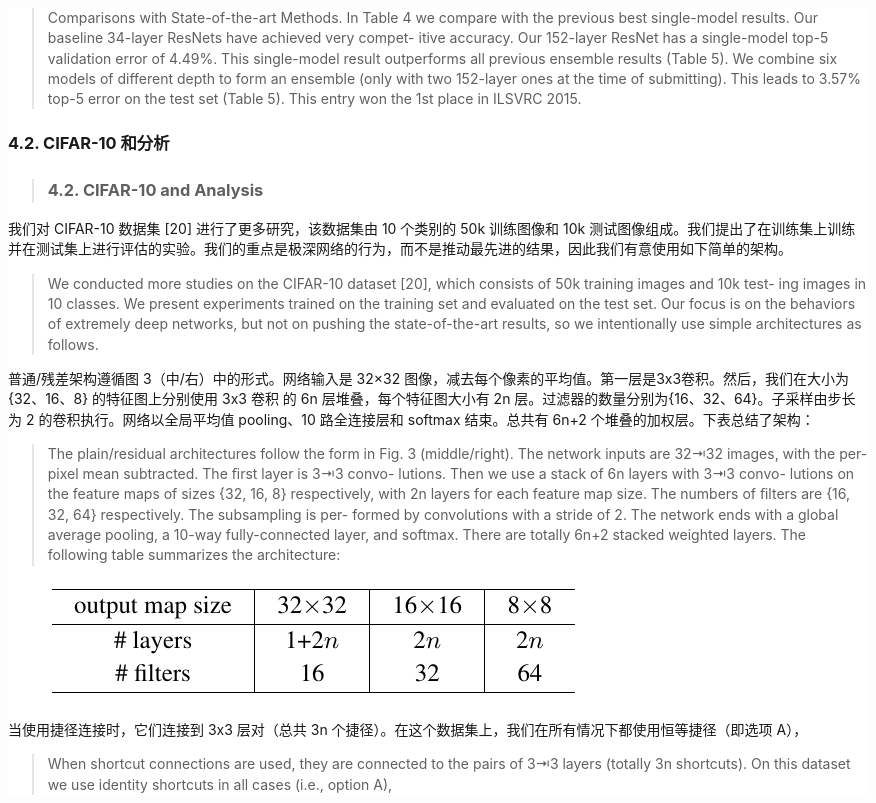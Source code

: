 >Comparisons with State-of-the-art Methods. In Table 4 we compare with the previous best single-model results. Our baseline 34-layer ResNets have achieved very compet- itive accuracy. Our 152-layer ResNet has a single-model top-5 validation error of 4.49%. This single-model result outperforms all previous ensemble results (Table 5). We combine six models of different depth to form an ensemble (only with two 152-layer ones at the time of submitting). This leads to 3.57% top-5 error on the test set (Table 5). This entry won the 1st place in ILSVRC 2015.

### 4.2. CIFAR-10 和分析

>### 4.2. CIFAR-10 and Analysis

我们对 CIFAR-10 数据集 [20] 进行了更多研究，该数据集由 10 个类别的 50k 训练图像和 10k 测试图像组成。我们提出了在训练集上训练并在测试集上进行评估的实验。我们的重点是极深网络的行为，而不是推动最先进的结果，因此我们有意使用如下简单的架构。

>We conducted more studies on the CIFAR-10 dataset [20], which consists of 50k training images and 10k test- ing images in 10 classes. We present experiments trained on the training set and evaluated on the test set. Our focus is on the behaviors of extremely deep networks, but not on pushing the state-of-the-art results, so we intentionally use simple architectures as follows.

普通/残差架构遵循图 3（中/右）中的形式。网络输入是 32×32 图像，减去每个像素的平均值。第一层是3x3卷积。然后，我们在大小为 {32、16、8} 的特征图上分别使用 3x3 卷积 的 6n 层堆叠，每个特征图大小有 2n 层。过滤器的数量分别为{16、32、64}。子采样由步长为 2 的卷积执行。网络以全局平均值 pooling、10 路全连接层和 softmax 结束。总共有 6n+2 个堆叠的加权层。下表总结了架构：

>The plain/residual architectures follow the form in Fig. 3 (middle/right). The network inputs are 32⇥32 images, with the per-pixel mean subtracted. The ﬁrst layer is 3⇥3 convo- lutions. Then we use a stack of 6n layers with 3⇥3 convo- lutions on the feature maps of sizes {32, 16, 8} respectively, with 2n layers for each feature map size. The numbers of ﬁlters are {16, 32, 64} respectively. The subsampling is per- formed by convolutions with a stride of 2. The network ends with a global average pooling, a 10-way fully-connected layer, and softmax. There are totally 6n+2 stacked weighted layers. The following table summarizes the architecture:

![page_6_table_0.png](resnet/page_6_table_0.png)

当使用捷径连接时，它们连接到 3x3 层对（总共 3n 个捷径）。在这个数据集上，我们在所有情况下都使用恒等捷径（即选项 A），

>When shortcut connections are used, they are connected to the pairs of 3⇥3 layers (totally 3n shortcuts). On this dataset we use identity shortcuts in all cases (i.e., option A),
